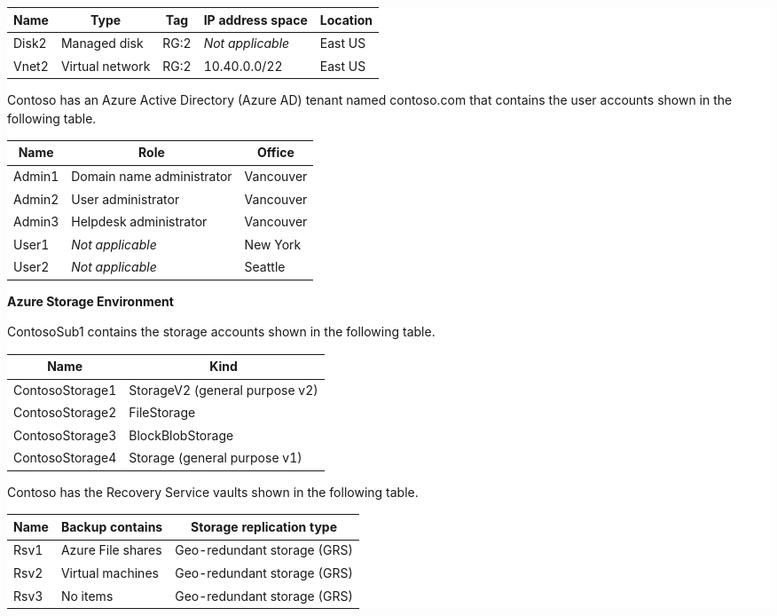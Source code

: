 

|**Name** |**Type** |**Tag** |**IP address space** |**Location** |
| - | - | - | - | - |
|Disk2 |Managed disk |RG:2 |*Not applicable*  |East US |
|Vnet2 |Virtual network |RG:2 |10\.40.0.0/22 |East US |

Contoso has an Azure Active Directory (Azure AD) tenant named contoso.com that contains the user accounts shown in the following table. 



|**Name** |**Role** |**Office** |
| - | - | - |
|Admin1 |Domain name administrator |Vancouver |
|Admin2 |User administrator |Vancouver |
|Admin3 |Helpdesk administrator |Vancouver |
|User1 |*Not applicable* |New York |
|User2 |*Not applicable* |Seattle |

**Azure Storage Environment** 

ContosoSub1 contains the storage accounts shown in the following table. 



|**Name** |**Kind** |
| - | - |
|ContosoStorage1 |StorageV2 (general purpose v2) |
|ContosoStorage2 |FileStorage |
|ContosoStorage3 |BlockBlobStorage |
|ContosoStorage4 |Storage (general purpose v1) |

Contoso has the Recovery Service vaults shown in the following table. 



|**Name** |**Backup contains** |**Storage replication type** |
| - | - | - |
|Rsv1 |Azure File shares |Geo-redundant storage (GRS) |
|Rsv2 |Virtual machines |Geo-redundant storage (GRS) |
|Rsv3 |No items |Geo-redundant storage (GRS) |
